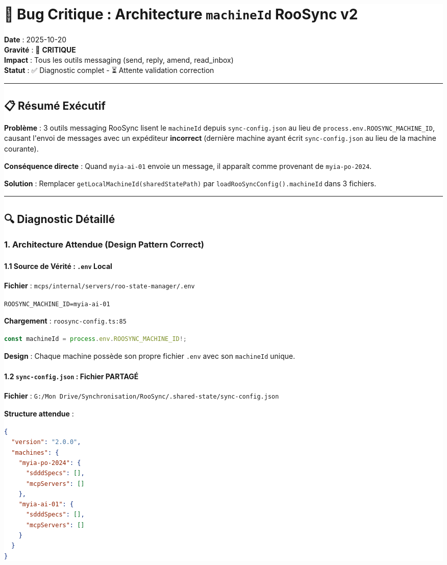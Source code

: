 # 🚨 Bug Critique : Architecture `machineId` RooSync v2

**Date** : 2025-10-20  
**Gravité** : 🔴 **CRITIQUE**  
**Impact** : Tous les outils messaging (send, reply, amend, read_inbox)  
**Statut** : ✅ Diagnostic complet - ⏳ Attente validation correction

---

## 📋 Résumé Exécutif

**Problème** : 3 outils messaging RooSync lisent le `machineId` depuis `sync-config.json` au lieu de `process.env.ROOSYNC_MACHINE_ID`, causant l'envoi de messages avec un expéditeur **incorrect** (dernière machine ayant écrit `sync-config.json` au lieu de la machine courante).

**Conséquence directe** : Quand `myia-ai-01` envoie un message, il apparaît comme provenant de `myia-po-2024`.

**Solution** : Remplacer `getLocalMachineId(sharedStatePath)` par `loadRooSyncConfig().machineId` dans 3 fichiers.

---

## 🔍 Diagnostic Détaillé

### 1. Architecture Attendue (Design Pattern Correct)

#### 1.1 Source de Vérité : `.env` Local

**Fichier** : `mcps/internal/servers/roo-state-manager/.env`

```env
ROOSYNC_MACHINE_ID=myia-ai-01
```

**Chargement** : `roosync-config.ts:85`

```typescript
const machineId = process.env.ROOSYNC_MACHINE_ID!;
```

**Design** : Chaque machine possède son propre fichier `.env` avec son `machineId` unique.

#### 1.2 `sync-config.json` : Fichier PARTAGÉ

**Fichier** : `G:/Mon Drive/Synchronisation/RooSync/.shared-state/sync-config.json`

**Structure attendue** :

```json
{
  "version": "2.0.0",
  "machines": {
    "myia-po-2024": {
      "sdddSpecs": [],
      "mcpServers": []
    },
    "myia-ai-01": {
      "sdddSpecs": [],
      "mcpServers": []
    }
  }
}
```
